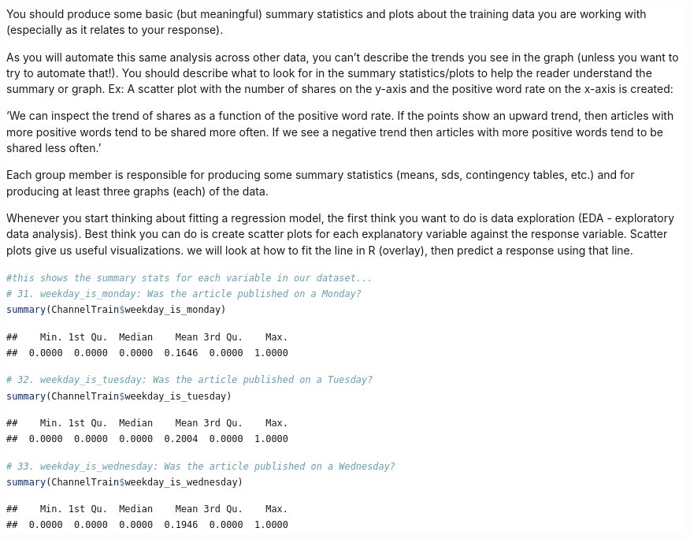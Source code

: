 You should produce some basic (but meaningful) summary statistics and
plots about the training data you are working with (especially as it
relates to your response).

As you will automate this same analysis across other data, you can’t
describe the trends you see in the graph (unless you want to try to
automate that!). You should describe what to look for in the summary
statistics/plots to help the reader understand the summary or graph. Ex:
A scatter plot with the number of shares on the y-axis and the positive
word rate on the x-axis is created:

‘We can inspect the trend of shares as a function of the positive word
rate. If the points show an upward trend, then articles with more
positive words tend to be shared more often. If we see a negative trend
then articles with more positive words tend to be shared less often.’

Each group member is responsible for producing some summary statistics
(means, sds, contingency tables, etc.) and for producing at least three
graphs (each) of the data.

Whenever you start thinking about fitting a regression model, the first
think you want to do is data exploration (EDA - exploratory data
analysis). Best think you can do is create scatter plots for each
explanatory variable against the response variable. Scatter plots give
us useful visualizations. we will look at how to fit the line in R
(overlay), then predict a response using that line.

``` r
#this shows the summary stats for each variable in our dataset...
# 31. weekday_is_monday: Was the article published on a Monday?
summary(ChannelTrain$weekday_is_monday)
```

    ##    Min. 1st Qu.  Median    Mean 3rd Qu.    Max. 
    ##  0.0000  0.0000  0.0000  0.1646  0.0000  1.0000

``` r
# 32. weekday_is_tuesday: Was the article published on a Tuesday?
summary(ChannelTrain$weekday_is_tuesday)
```

    ##    Min. 1st Qu.  Median    Mean 3rd Qu.    Max. 
    ##  0.0000  0.0000  0.0000  0.2004  0.0000  1.0000

``` r
# 33. weekday_is_wednesday: Was the article published on a Wednesday?
summary(ChannelTrain$weekday_is_wednesday)
```

    ##    Min. 1st Qu.  Median    Mean 3rd Qu.    Max. 
    ##  0.0000  0.0000  0.0000  0.1946  0.0000  1.0000
